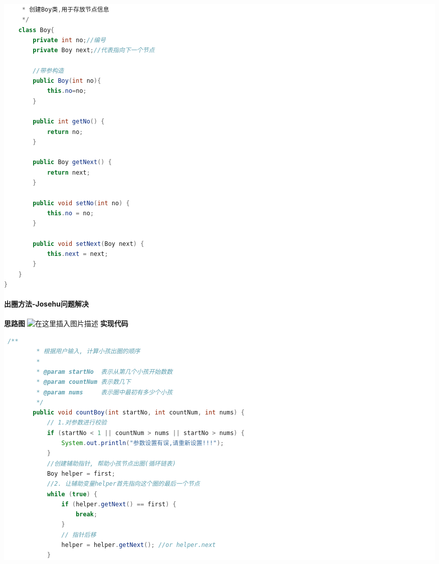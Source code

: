 ```java
     * 创建Boy类,用于存放节点信息
     */
    class Boy{
        private int no;//编号
        private Boy next;//代表指向下一个节点

        //带参构造
        public Boy(int no){
            this.no=no;
        }

        public int getNo() {
            return no;
        }

        public Boy getNext() {
            return next;
        }

        public void setNo(int no) {
            this.no = no;
        }

        public void setNext(Boy next) {
            this.next = next;
        }
    }
}


```







#### 出圈方法-Josehu问题解决
**思路图**
![在这里插入图片描述](https://img-blog.csdnimg.cn/20200112165245554.png?x-oss-process=image/watermark,type_ZmFuZ3poZW5naGVpdGk,shadow_10,text_aHR0cHM6Ly9ibG9nLmNzZG4ubmV0L3FxXzQzMzcxNTU2,size_16,color_FFFFFF,t_70)
**实现代码**
```java
 /**
         * 根据用户输入, 计算小孩出圈的顺序
         *
         * @param startNo  表示从第几个小孩开始数数
         * @param countNum 表示数几下
         * @param nums     表示圈中最初有多少个小孩
         */
        public void countBoy(int startNo, int countNum, int nums) {
            // 1.对参数进行校验
            if (startNo < 1 || countNum > nums || startNo > nums) {
                System.out.println("参数设置有误,请重新设置!!!");
            }
            //创建辅助指针, 帮助小孩节点出圈(循环链表)
            Boy helper = first;
            //2. 让辅助变量helper首先指向这个圈的最后一个节点
            while (true) {
                if (helper.getNext() == first) {
                    break;
                }
                // 指针后移
                helper = helper.getNext(); //or helper.next
            }
```